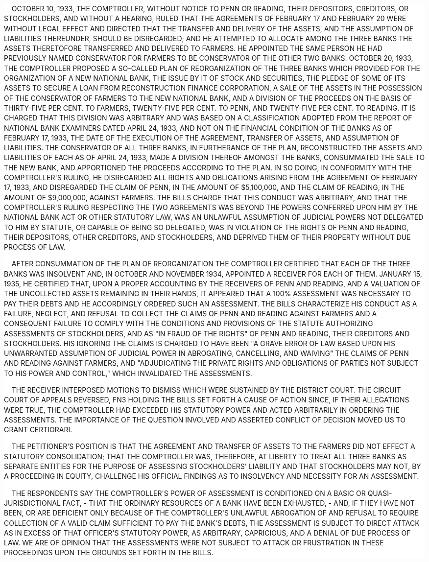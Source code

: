     OCTOBER 10, 1933, THE COMPTROLLER, WITHOUT NOTICE TO PENN OR READING, THEIR DEPOSITORS, CREDITORS, OR STOCKHOLDERS, AND WITHOUT A HEARING, RULED THAT THE AGREEMENTS OF FEBRUARY 17 AND FEBRUARY 20 WERE WITHOUT LEGAL EFFECT AND DIRECTED THAT THE TRANSFER AND DELIVERY OF THE ASSETS, AND THE ASSUMPTION OF LIABILITIES THEREUNDER, SHOULD BE DISREGARDED; AND HE ATTEMPTED TO ALLOCATE AMONG THE THREE BANKS THE ASSETS THERETOFORE TRANSFERRED AND DELIVERED TO FARMERS.  HE APPOINTED THE SAME PERSON HE HAD PREVIOUSLY NAMED CONSERVATOR FOR FARMERS TO BE CONSERVATOR OF THE OTHER TWO BANKS.  OCTOBER 20, 1933, THE COMPTROLLER PROPOSED A SO-CALLED PLAN OF REORGANIZATION OF THE THREE BANKS WHICH PROVIDED FOR THE ORGANIZATION OF A NEW NATIONAL BANK, THE ISSUE BY IT OF STOCK AND SECURITIES, THE PLEDGE OF SOME OF ITS ASSETS TO SECURE A LOAN FROM RECONSTRUCTION FINANCE CORPORATION, A SALE OF THE ASSETS IN THE POSSESSION OF THE CONSERVATOR OF FARMERS TO THE NEW NATIONAL BANK, AND A DIVISION OF THE PROCEEDS ON THE BASIS OF THIRTY-FIVE PER CENT. TO FARMERS, TWENTY-FIVE PER CENT. TO PENN, AND TWENTY-FIVE PER CENT. TO READING.  IT IS CHARGED THAT THIS DIVISION WAS ARBITRARY AND WAS BASED ON A CLASSIFICATION ADOPTED FROM THE REPORT OF NATIONAL BANK EXAMINERS DATED APRIL 24, 1933, AND NOT ON THE FINANCIAL CONDITION OF THE BANKS AS OF FEBRUARY 17, 1933, THE DATE OF THE EXECUTION OF THE AGREEMENT, TRANSFER OF ASSETS, AND ASSUMPTION OF LIABILITIES.  THE CONSERVATOR OF ALL THREE BANKS, IN FURTHERANCE OF THE PLAN, RECONSTRUCTED THE ASSETS AND LIABILITIES OF EACH AS OF APRIL 24, 1933, MADE A DIVISION THEREOF AMONGST THE BANKS, CONSUMMATED THE SALE TO THE NEW BANK, AND APPORTIONED THE PROCEEDS ACCORDING TO THE PLAN.  IN SO DOING, IN CONFORMITY WITH THE COMPTROLLER'S RULING, HE DISREGARDED ALL RIGHTS AND OBLIGATIONS ARISING FROM THE AGREEMENT OF FEBRUARY 17, 1933, AND DISREGARDED THE CLAIM OF PENN, IN THE AMOUNT OF $5,100,000, AND THE CLAIM OF READING, IN THE AMOUNT OF $9,000,000, AGAINST FARMERS.  THE BILLS CHARGE THAT THIS CONDUCT WAS ARBITRARY, AND THAT THE COMPTROLLER'S RULING RESPECTING THE TWO AGREEMENTS WAS BEYOND THE POWERS CONFERRED UPON HIM BY THE NATIONAL BANK ACT OR OTHER STATUTORY LAW, WAS AN UNLAWFUL ASSUMPTION OF JUDICIAL POWERS NOT DELEGATED TO HIM BY STATUTE, OR CAPABLE OF BEING SO DELEGATED, WAS IN VIOLATION OF THE RIGHTS OF PENN AND READING, THEIR DEPOSITORS, OTHER CREDITORS, AND STOCKHOLDERS, AND DEPRIVED THEM OF THEIR PROPERTY WITHOUT DUE PROCESS OF LAW.

    AFTER CONSUMMATION OF THE PLAN OF REORGANIZATION THE COMPTROLLER CERTIFIED THAT EACH OF THE THREE BANKS WAS INSOLVENT AND, IN OCTOBER AND NOVEMBER 1934, APPOINTED A RECEIVER FOR EACH OF THEM.  JANUARY 15, 1935, HE CERTIFIED THAT, UPON A PROPER ACCOUNTING BY THE RECEIVERS OF PENN AND READING, AND A VALUATION OF THE UNCOLLECTED ASSETS REMAINING IN THEIR HANDS, IT APPEARED THAT A 100% ASSESSMENT WAS NECESSARY TO PAY THEIR DEBTS AND HE ACCORDINGLY ORDERED SUCH AN ASSESSMENT.  THE BILLS CHARACTERIZE HIS CONDUCT AS A FAILURE, NEGLECT, AND REFUSAL TO COLLECT THE CLAIMS OF PENN AND READING AGAINST FARMERS AND A CONSEQUENT FAILURE TO COMPLY WITH THE CONDITIONS AND PROVISIONS OF THE STATUTE AUTHORIZING ASSESSMENTS OF STOCKHOLDERS, AND AS "IN FRAUD OF THE RIGHTS" OF PENN AND READING, THEIR CREDITORS AND STOCKHOLDERS.  HIS IGNORING THE CLAIMS IS CHARGED TO HAVE BEEN "A GRAVE ERROR OF LAW BASED UPON HIS UNWARRANTED ASSUMPTION OF JUDICIAL POWER IN ABROGATING, CANCELLING, AND WAIVING" THE CLAIMS OF PENN AND READING AGAINST FARMERS, AND "ADJUDICATING THE PRIVATE RIGHTS AND OBLIGATIONS OF PARTIES NOT SUBJECT TO HIS POWER AND CONTROL," WHICH INVALIDATED THE ASSESSMENTS.

    THE RECEIVER INTERPOSED MOTIONS TO DISMISS WHICH WERE SUSTAINED BY THE DISTRICT COURT.  THE CIRCUIT COURT OF APPEALS REVERSED,  FN3 HOLDING THE BILLS SET FORTH A CAUSE OF ACTION SINCE, IF THEIR ALLEGATIONS WERE TRUE, THE COMPTROLLER HAD EXCEEDED HIS STATUTORY POWER AND ACTED ARBITRARILY IN ORDERING THE ASSESSMENTS.  THE IMPORTANCE OF THE QUESTION INVOLVED AND ASSERTED CONFLICT OF DECISION MOVED US TO GRANT CERTIORARI.

    THE PETITIONER'S POSITION IS THAT THE AGREEMENT AND TRANSFER OF ASSETS TO THE FARMERS DID NOT EFFECT A STATUTORY CONSOLIDATION; THAT THE COMPTROLLER WAS, THEREFORE, AT LIBERTY TO TREAT ALL THREE BANKS AS SEPARATE ENTITIES FOR THE PURPOSE OF ASSESSING STOCKHOLDERS' LIABILITY AND THAT STOCKHOLDERS MAY NOT, BY A PROCEEDING IN EQUITY, CHALLENGE HIS OFFICIAL FINDINGS AS TO INSOLVENCY AND NECESSITY FOR AN ASSESSMENT.

    THE RESPONDENTS SAY THE COMPTROLLER'S POWER OF ASSESSMENT IS CONDITIONED ON A BASIC OR QUASI-JURISDICTIONAL FACT, - THAT THE ORDINARY RESOURCES OF A BANK HAVE BEEN EXHAUSTED, - AND, IF THEY HAVE NOT BEEN, OR ARE DEFICIENT ONLY BECAUSE OF THE COMPTROLLER'S UNLAWFUL ABROGATION OF AND REFUSAL TO REQUIRE COLLECTION OF A VALID CLAIM SUFFICIENT TO PAY THE BANK'S DEBTS, THE ASSESSMENT IS SUBJECT TO DIRECT ATTACK AS IN EXCESS OF THAT OFFICER'S STATUTORY POWER, AS ARBITRARY, CAPRICIOUS, AND A DENIAL OF DUE PROCESS OF LAW.  WE ARE OF OPINION THAT THE ASSESSMENTS WERE NOT SUBJECT TO ATTACK OR FRUSTRATION IN THESE PROCEEDINGS UPON THE GROUNDS SET FORTH IN THE BILLS.
